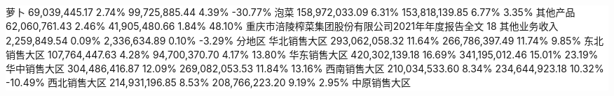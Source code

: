 萝卜
69,039,445.17
2.74%
99,725,885.44
4.39%
-30.77%
泡菜
158,972,033.09
6.31%
153,818,139.85
6.77%
3.35%
其他产品
62,060,761.43
2.46%
41,905,480.66
1.84%
48.10%
重庆市涪陵榨菜集团股份有限公司2021年年度报告全文
18
其他业务收入
2,259,849.54
0.09%
2,336,634.89
0.10%
-3.29%
分地区
华北销售大区
293,062,058.32
11.64%
266,786,397.49
11.74%
9.85%
东北销售大区
107,764,447.63
4.28%
94,700,370.70
4.17%
13.80%
华东销售大区
420,302,139.18
16.69%
341,195,012.46
15.01%
23.19%
华中销售大区
304,486,416.87
12.09%
269,082,053.53
11.84%
13.16%
西南销售大区
210,034,533.60
8.34%
234,644,923.18
10.32%
-10.49%
西北销售大区
214,931,196.85
8.53%
208,766,223.20
9.19%
2.95%
中原销售大区